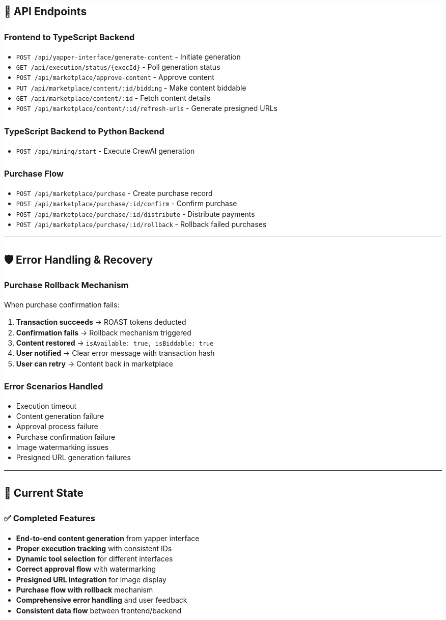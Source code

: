 ## 🔗 API Endpoints

### Frontend to TypeScript Backend
- `POST /api/yapper-interface/generate-content` - Initiate generation
- `GET /api/execution/status/{execId}` - Poll generation status
- `POST /api/marketplace/approve-content` - Approve content
- `PUT /api/marketplace/content/:id/bidding` - Make content biddable
- `GET /api/marketplace/content/:id` - Fetch content details
- `POST /api/marketplace/content/:id/refresh-urls` - Generate presigned URLs

### TypeScript Backend to Python Backend
- `POST /api/mining/start` - Execute CrewAI generation

### Purchase Flow
- `POST /api/marketplace/purchase` - Create purchase record
- `POST /api/marketplace/purchase/:id/confirm` - Confirm purchase
- `POST /api/marketplace/purchase/:id/distribute` - Distribute payments
- `POST /api/marketplace/purchase/:id/rollback` - Rollback failed purchases

---

## 🛡️ Error Handling & Recovery

### Purchase Rollback Mechanism
When purchase confirmation fails:
1. **Transaction succeeds** → ROAST tokens deducted
2. **Confirmation fails** → Rollback mechanism triggered
3. **Content restored** → `isAvailable: true, isBiddable: true`
4. **User notified** → Clear error message with transaction hash
5. **User can retry** → Content back in marketplace

### Error Scenarios Handled
- Execution timeout
- Content generation failure
- Approval process failure
- Purchase confirmation failure
- Image watermarking issues
- Presigned URL generation failures

---

## 🚀 Current State

### ✅ Completed Features
- **End-to-end content generation** from yapper interface
- **Proper execution tracking** with consistent IDs
- **Dynamic tool selection** for different interfaces
- **Correct approval flow** with watermarking
- **Presigned URL integration** for image display
- **Purchase flow with rollback** mechanism
- **Comprehensive error handling** and user feedback
- **Consistent data flow** between frontend/backend
